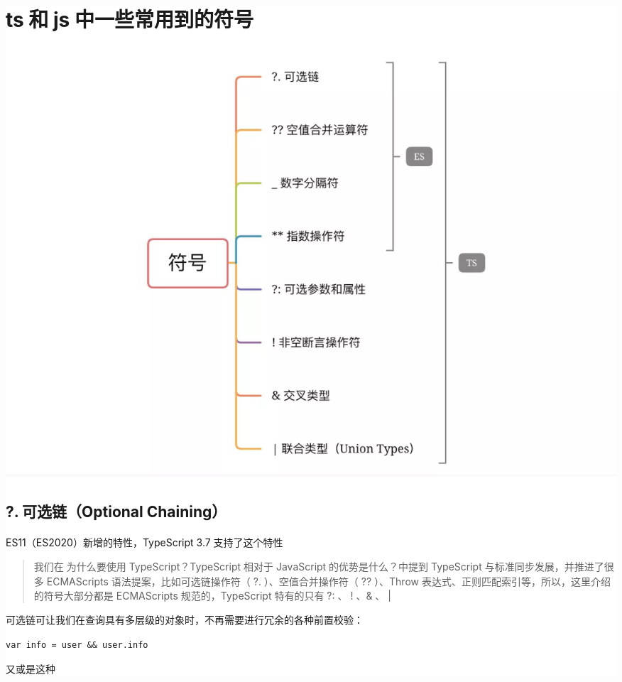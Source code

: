 # ts 和 js 中一些常用到的符号

![Untitled](ts%20%E5%92%8C%20js%20%E4%B8%AD%E4%B8%80%E4%BA%9B%E5%B8%B8%E7%94%A8%E5%88%B0%E7%9A%84%E7%AC%A6%E5%8F%B7%20e12c0203881c4af398ba37dcb5162867/Untitled.png)

## **?. 可选链（Optional Chaining）**

ES11（ES2020）新增的特性，TypeScript 3.7 支持了这个特性

> 我们在 为什么要使用 TypeScript？TypeScript 相对于 JavaScript 的优势是什么？中提到 TypeScript 与标准同步发展，并推进了很多 ECMAScripts 语法提案，比如可选链操作符（ ?. ）、空值合并操作符（ ?? ）、Throw 表达式、正则匹配索引等，所以，这里介绍的符号大部分都是 ECMAScripts 规范的，TypeScript 特有的只有 ?: 、 ! 、& 、 |
> 

可选链可让我们在查询具有多层级的对象时，不再需要进行冗余的各种前置校验：

```
var info = user && user.info

```

又或是这种
